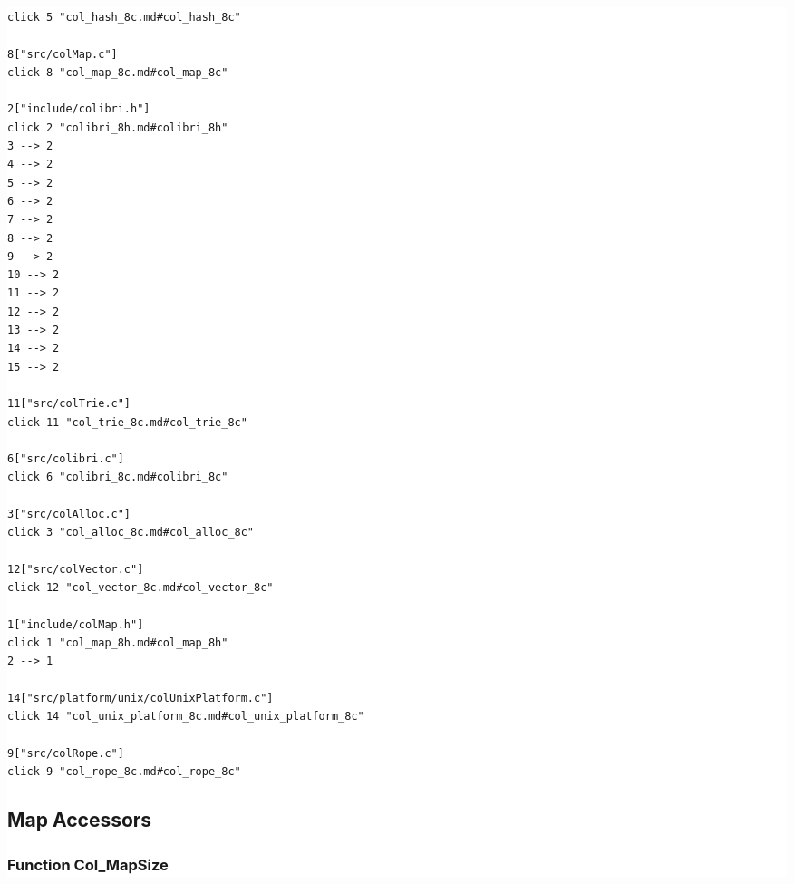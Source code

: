 ```mermaid
click 5 "col_hash_8c.md#col_hash_8c"

8["src/colMap.c"]
click 8 "col_map_8c.md#col_map_8c"

2["include/colibri.h"]
click 2 "colibri_8h.md#colibri_8h"
3 --> 2
4 --> 2
5 --> 2
6 --> 2
7 --> 2
8 --> 2
9 --> 2
10 --> 2
11 --> 2
12 --> 2
13 --> 2
14 --> 2
15 --> 2

11["src/colTrie.c"]
click 11 "col_trie_8c.md#col_trie_8c"

6["src/colibri.c"]
click 6 "colibri_8c.md#colibri_8c"

3["src/colAlloc.c"]
click 3 "col_alloc_8c.md#col_alloc_8c"

12["src/colVector.c"]
click 12 "col_vector_8c.md#col_vector_8c"

1["include/colMap.h"]
click 1 "col_map_8h.md#col_map_8h"
2 --> 1

14["src/platform/unix/colUnixPlatform.c"]
click 14 "col_unix_platform_8c.md#col_unix_platform_8c"

9["src/colRope.c"]
click 9 "col_rope_8c.md#col_rope_8c"

```

## Map Accessors

<a id="group__map__words_1gaae4f3cbf8a5aedc78929bc2364440aac"></a>
### Function Col\_MapSize


[public]: https://img.shields.io/badge/-public-brightgreen (public)
[C++]: https://img.shields.io/badge/language-C%2B%2B-blue (C++)
[private]: https://img.shields.io/badge/-private-red (private)